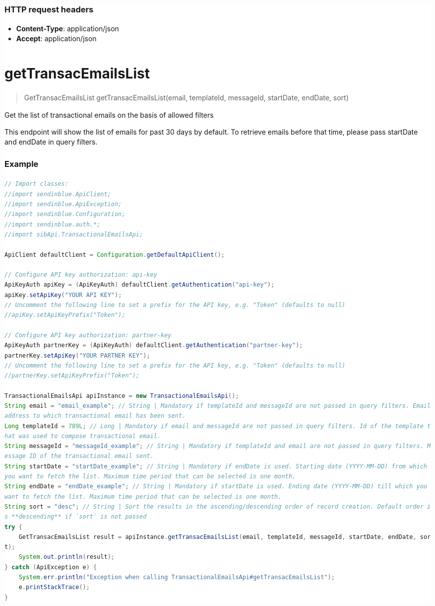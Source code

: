 ### HTTP request headers

 - **Content-Type**: application/json
 - **Accept**: application/json

<a name="getTransacEmailsList"></a>
# **getTransacEmailsList**
> GetTransacEmailsList getTransacEmailsList(email, templateId, messageId, startDate, endDate, sort)

Get the list of transactional emails on the basis of allowed filters

This endpoint will show the list of emails for past 30 days by default. To retrieve emails before that time, please pass startDate and endDate in query filters.

### Example
```java
// Import classes:
//import sendinblue.ApiClient;
//import sendinblue.ApiException;
//import sendinblue.Configuration;
//import sendinblue.auth.*;
//import sibApi.TransactionalEmailsApi;

ApiClient defaultClient = Configuration.getDefaultApiClient();

// Configure API key authorization: api-key
ApiKeyAuth apiKey = (ApiKeyAuth) defaultClient.getAuthentication("api-key");
apiKey.setApiKey("YOUR API KEY");
// Uncomment the following line to set a prefix for the API key, e.g. "Token" (defaults to null)
//apiKey.setApiKeyPrefix("Token");

// Configure API key authorization: partner-key
ApiKeyAuth partnerKey = (ApiKeyAuth) defaultClient.getAuthentication("partner-key");
partnerKey.setApiKey("YOUR PARTNER KEY");
// Uncomment the following line to set a prefix for the API key, e.g. "Token" (defaults to null)
//partnerKey.setApiKeyPrefix("Token");

TransactionalEmailsApi apiInstance = new TransactionalEmailsApi();
String email = "email_example"; // String | Mandatory if templateId and messageId are not passed in query filters. Email address to which transactional email has been sent.
Long templateId = 789L; // Long | Mandatory if email and messageId are not passed in query filters. Id of the template that was used to compose transactional email.
String messageId = "messageId_example"; // String | Mandatory if templateId and email are not passed in query filters. Message ID of the transactional email sent.
String startDate = "startDate_example"; // String | Mandatory if endDate is used. Starting date (YYYY-MM-DD) from which you want to fetch the list. Maximum time period that can be selected is one month.
String endDate = "endDate_example"; // String | Mandatory if startDate is used. Ending date (YYYY-MM-DD) till which you want to fetch the list. Maximum time period that can be selected is one month.
String sort = "desc"; // String | Sort the results in the ascending/descending order of record creation. Default order is **descending** if `sort` is not passed
try {
    GetTransacEmailsList result = apiInstance.getTransacEmailsList(email, templateId, messageId, startDate, endDate, sort);
    System.out.println(result);
} catch (ApiException e) {
    System.err.println("Exception when calling TransactionalEmailsApi#getTransacEmailsList");
    e.printStackTrace();
}
```
